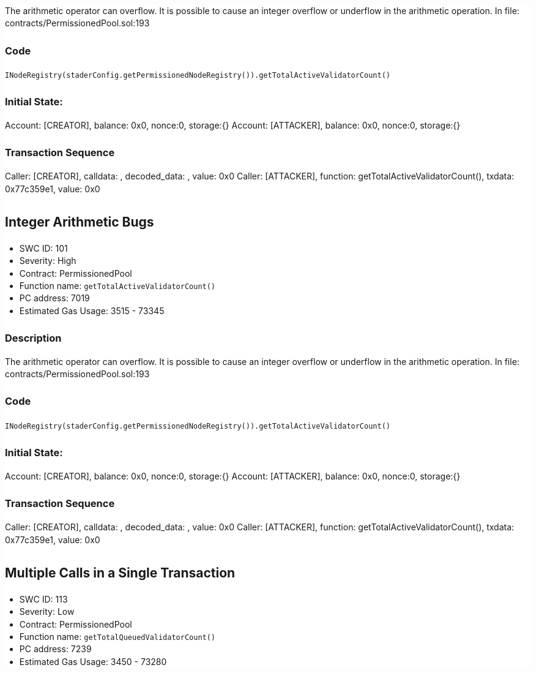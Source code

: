 The arithmetic operator can overflow.
It is possible to cause an integer overflow or underflow in the arithmetic operation.
In file: contracts/PermissionedPool.sol:193

### Code

```
INodeRegistry(staderConfig.getPermissionedNodeRegistry()).getTotalActiveValidatorCount()
```

### Initial State:

Account: [CREATOR], balance: 0x0, nonce:0, storage:{}
Account: [ATTACKER], balance: 0x0, nonce:0, storage:{}

### Transaction Sequence

Caller: [CREATOR], calldata: , decoded_data: , value: 0x0
Caller: [ATTACKER], function: getTotalActiveValidatorCount(), txdata: 0x77c359e1, value: 0x0


## Integer Arithmetic Bugs
- SWC ID: 101
- Severity: High
- Contract: PermissionedPool
- Function name: `getTotalActiveValidatorCount()`
- PC address: 7019
- Estimated Gas Usage: 3515 - 73345

### Description

The arithmetic operator can overflow.
It is possible to cause an integer overflow or underflow in the arithmetic operation.
In file: contracts/PermissionedPool.sol:193

### Code

```
INodeRegistry(staderConfig.getPermissionedNodeRegistry()).getTotalActiveValidatorCount()
```

### Initial State:

Account: [CREATOR], balance: 0x0, nonce:0, storage:{}
Account: [ATTACKER], balance: 0x0, nonce:0, storage:{}

### Transaction Sequence

Caller: [CREATOR], calldata: , decoded_data: , value: 0x0
Caller: [ATTACKER], function: getTotalActiveValidatorCount(), txdata: 0x77c359e1, value: 0x0


## Multiple Calls in a Single Transaction
- SWC ID: 113
- Severity: Low
- Contract: PermissionedPool
- Function name: `getTotalQueuedValidatorCount()`
- PC address: 7239
- Estimated Gas Usage: 3450 - 73280
